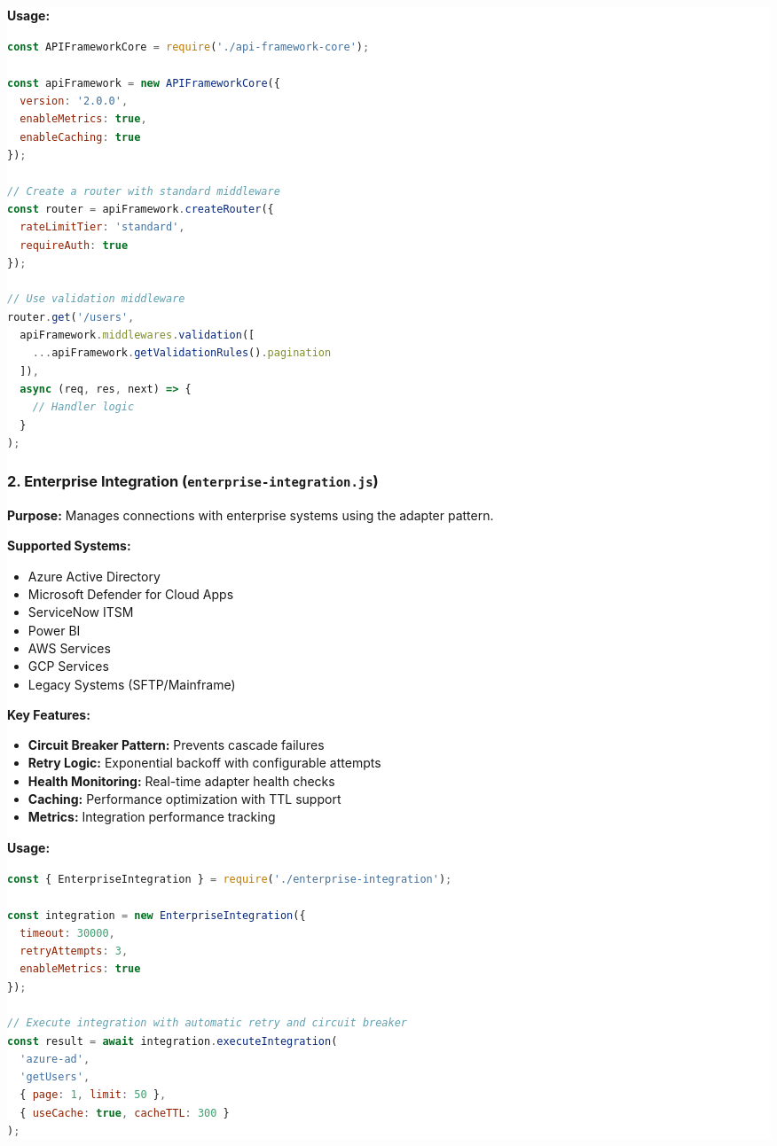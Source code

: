 **Usage:**
```javascript
const APIFrameworkCore = require('./api-framework-core');

const apiFramework = new APIFrameworkCore({
  version: '2.0.0',
  enableMetrics: true,
  enableCaching: true
});

// Create a router with standard middleware
const router = apiFramework.createRouter({
  rateLimitTier: 'standard',
  requireAuth: true
});

// Use validation middleware
router.get('/users', 
  apiFramework.middlewares.validation([
    ...apiFramework.getValidationRules().pagination
  ]),
  async (req, res, next) => {
    // Handler logic
  }
);
```

### 2. Enterprise Integration (`enterprise-integration.js`)

**Purpose:** Manages connections with enterprise systems using the adapter pattern.

**Supported Systems:**
- Azure Active Directory
- Microsoft Defender for Cloud Apps
- ServiceNow ITSM
- Power BI
- AWS Services
- GCP Services
- Legacy Systems (SFTP/Mainframe)

**Key Features:**
- **Circuit Breaker Pattern:** Prevents cascade failures
- **Retry Logic:** Exponential backoff with configurable attempts
- **Health Monitoring:** Real-time adapter health checks
- **Caching:** Performance optimization with TTL support
- **Metrics:** Integration performance tracking

**Usage:**
```javascript
const { EnterpriseIntegration } = require('./enterprise-integration');

const integration = new EnterpriseIntegration({
  timeout: 30000,
  retryAttempts: 3,
  enableMetrics: true
});

// Execute integration with automatic retry and circuit breaker
const result = await integration.executeIntegration(
  'azure-ad',
  'getUsers',
  { page: 1, limit: 50 },
  { useCache: true, cacheTTL: 300 }
);
```
